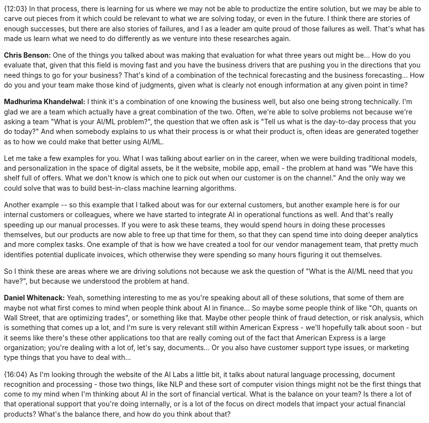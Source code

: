 \{12:03\} In that process, there is learning for us where we may not be able to productize the entire solution, but we may be able to carve out pieces from it which could be relevant to what we are solving today, or even in the future. I think there are stories of enough successes, but there are also stories of failures, and I as a leader am quite proud of those failures as well. That's what has made us learn what we need to do differently as we venture into these researches again.

**Chris Benson:** One of the things you talked about was making that evaluation for what three years out might be... How do you evaluate that, given that this field is moving fast and you have the business drivers that are pushing you in the directions that you need things to go for your business? That's kind of a combination of the technical forecasting and the business forecasting... How do you and your team make those kind of judgments, given what is clearly not enough information at any given point in time?

**Madhurima Khandelwal:** I think it's a combination of one knowing the business well, but also one being strong technically. I'm glad we are a team which actually have a great combination of the two. Often, we're able to solve problems not because we're asking a team "What is your AI/ML problem?", the question that we often ask is "Tell us what is the day-to-day process that you do today?" And when somebody explains to us what their process is or what their product is, often ideas are generated together as to how we could make that better using AI/ML.

Let me take a few examples for you. What I was talking about earlier on in the career, when we were building traditional models, and personalization in the space of digital assets, be it the website, mobile app, email - the problem at hand was "We have this shelf full of offers. What we don't know is which one to pick out when our customer is on the channel." And the only way we could solve that was to build best-in-class machine learning algorithms.

Another example -- so this example that I talked about was for our external customers, but another example here is for our internal customers or colleagues, where we have started to integrate AI in operational functions as well. And that's really speeding up our manual processes. If you were to ask these teams, they would spend hours in doing these processes themselves, but our products are now able to free up that time for them, so that they can spend time into doing deeper analytics and more complex tasks. One example of that is how we have created a tool for our vendor management team, that pretty much identifies potential duplicate invoices, which otherwise they were spending so many hours figuring it out themselves.

So I think these are areas where we are driving solutions not because we ask the question of "What is the AI/ML need that you have?", but because we understood the problem at hand.

**Daniel Whitenack:** Yeah, something interesting to me as you're speaking about all of these solutions, that some of them are maybe not what first comes to mind when people think about AI in finance... So maybe some people think of like "Oh, quants on Wall Street, that are optimizing trades", or something like that. Maybe other people think of fraud detection, or risk analysis, which is something that comes up a lot, and I'm sure is very relevant still within American Express - we'll hopefully talk about soon - but it seems like there's these other applications too that are really coming out of the fact that American Express is a large organization; you're dealing with a lot of, let's say, documents... Or you also have customer support type issues, or marketing type things that you have to deal with...

\{16:04\} As I'm looking through the website of the AI Labs a little bit, it talks about natural language processing, document recognition and processing - those two things, like NLP and these sort of computer vision things might not be the first things that come to my mind when I'm thinking about AI in the sort of financial vertical. What is the balance on your team? Is there a lot of that operational support that you're doing internally, or is a lot of the focus on direct models that impact your actual financial products? What's the balance there, and how do you think about that?
